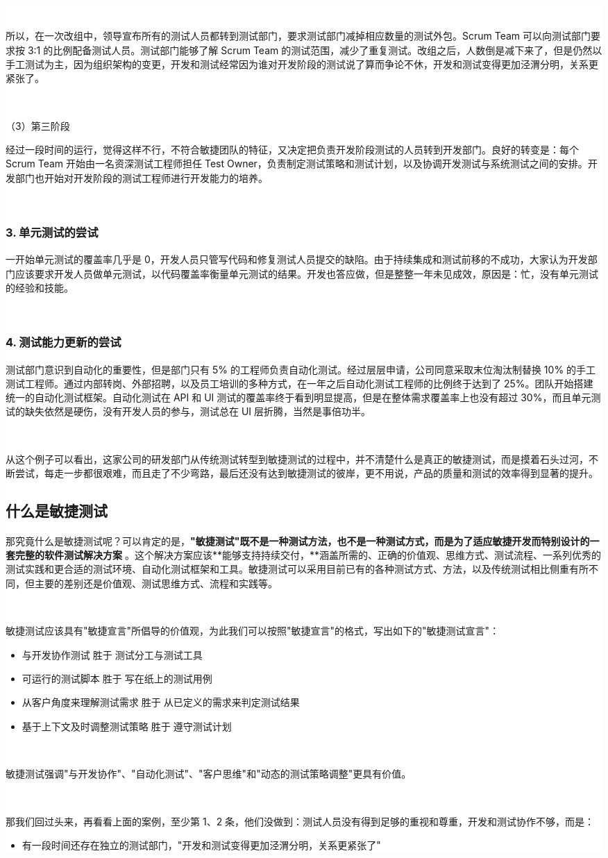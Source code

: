 <br />

所以，在一次改组中，领导宣布所有的测试人员都转到测试部门，要求测试部门减掉相应数量的测试外包。Scrum Team 可以向测试部门要求按 3:1 的比例配备测试人员。测试部门能够了解 Scrum Team 的测试范围，减少了重复测试。改组之后，人数倒是减下来了，但是仍然以手工测试为主，因为组织架构的变更，开发和测试经常因为谁对开发阶段的测试说了算而争论不休，开发和测试变得更加泾渭分明，关系更紧张了。

<br />

（3）第三阶段

经过一段时间的运行，觉得这样不行，不符合敏捷团队的特征，又决定把负责开发阶段测试的人员转到开发部门。良好的转变是：每个 Scrum Team 开始由一名资深测试工程师担任 Test Owner，负责制定测试策略和测试计划，以及协调开发测试与系统测试之间的安排。开发部门也开始对开发阶段的测试工程师进行开发能力的培养。

<br />

### **3. 单元测试的尝试**

一开始单元测试的覆盖率几乎是 0，开发人员只管写代码和修复测试人员提交的缺陷。由于持续集成和测试前移的不成功，大家认为开发部门应该要求开发人员做单元测试，以代码覆盖率衡量单元测试的结果。开发也答应做，但是整整一年未见成效，原因是：忙，没有单元测试的经验和技能。

<br />

### **4. 测试能力更新的尝试**

测试部门意识到自动化的重要性，但是部门只有 5% 的工程师负责自动化测试。经过层层申请，公司同意采取末位淘汰制替换 10% 的手工测试工程师。通过内部转岗、外部招聘，以及员工培训的多种方式，在一年之后自动化测试工程师的比例终于达到了 25%。团队开始搭建统一的自动化测试框架。自动化测试在 API 和 UI 测试的覆盖率终于看到明显提高，但是在整体需求覆盖率上也没有超过 30%，而且单元测试的缺失依然是硬伤，没有开发人员的参与，测试总在 UI 层折腾，当然是事倍功半。

<br />

从这个例子可以看出，这家公司的研发部门从传统测试转型到敏捷测试的过程中，并不清楚什么是真正的敏捷测试，而是摸着石头过河，不断尝试，每走一步都很艰难，而且走了不少弯路，最后还没有达到敏捷测试的彼岸，更不用说，产品的质量和测试的效率得到显著的提升。

什么是敏捷测试
-------

那究竟什么是敏捷测试呢？可以肯定的是，**"敏捷测试"既不是一种测试方法，也不是一种测试方式，而是为了适应敏捷开发而特别设计的一套完整的软件测试解决方案** 。这个解决方案应该**能够支持持续交付，**涵盖所需的、正确的价值观、思维方式、测试流程、一系列优秀的测试实践和更合适的测试环境、自动化测试框架和工具。敏捷测试可以采用目前已有的各种测试方式、方法，以及传统测试相比侧重有所不同，但主要的差别还是价值观、测试思维方式、流程和实践等。

<br />

敏捷测试应该具有"敏捷宣言"所倡导的价值观，为此我们可以按照"敏捷宣言"的格式，写出如下的"敏捷测试宣言"：

* 与开发协作测试 胜于 测试分工与测试工具

* 可运行的测试脚本 胜于 写在纸上的测试用例

* 从客户角度来理解测试需求 胜于 从已定义的需求来判定测试结果

* 基于上下文及时调整测试策略 胜于 遵守测试计划

<br />

敏捷测试强调"与开发协作"、"自动化测试"、"客户思维"和"动态的测试策略调整"更具有价值。

<br />

那我们回过头来，再看看上面的案例，至少第 1、2 条，他们没做到：测试人员没有得到足够的重视和尊重，开发和测试协作不够，而是：

* 有一段时间还存在独立的测试部门，"开发和测试变得更加泾渭分明，关系更紧张了"
